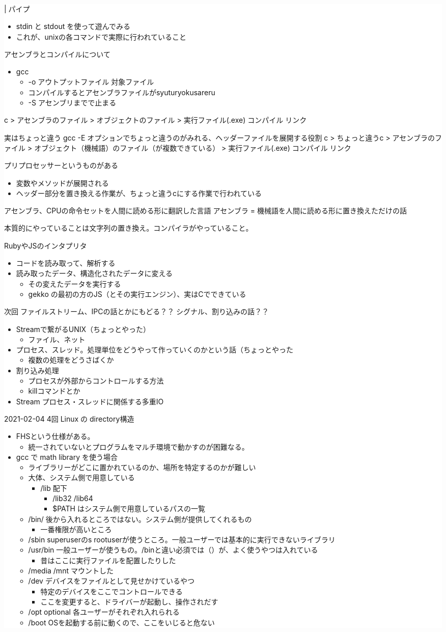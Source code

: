 | パイプ
* stdin と stdout を使って遊んでみる
* これが、unixの各コマンドで実際に行われていること


アセンブラとコンパイルについて
* gcc
  * -o アウトプットファイル 対象ファイル
  * コンパイルするとアセンブラファイルがsyuturyokusareru
  * -S アセンブリまでで止まる

c > アセンブラのファイル > オブジェクトのファイル > 実行ファイル(.exe)
コンパイル                                 リンク

実はちょっと違う
gcc -E オプションでちょっと違うのがみれる、ヘッダーファイルを展開する役割
c > ちょっと違うc > アセンブラのファイル > オブジェクト（機械語）のファイル（が複数できている） > 実行ファイル(.exe)
コンパイル                                                       リンク

プリプロセッサーというものがある
* 変数やメソッドが展開される
* ヘッダー部分を置き換える作業が、ちょっと違うcにする作業で行われている

アセンブラ、CPUの命令セットを人間に読める形に翻訳した言語
アセンブラ = 機械語を人間に読める形に置き換えただけの話

本質的にやっていることは文字列の置き換え。コンパイラがやっていること。

RubyやJSのインタプリタ
* コードを読み取って、解析する
* 読み取ったデータ、構造化されたデータに変える
  * その変えたデータを実行する
  * gekko の最初の方のJS（とその実行エンジン）、実はCでできている

次回
ファイルストリーム、IPCの話とかにもどる？？
シグナル、割り込みの話？？
* Streamで繋がるUNIX（ちょっとやった）
  * ファイル、ネット
* プロセス、スレッド。処理単位をどうやって作っていくのかという話（ちょっとやった
  * 複数の処理をどうさばくか
* 割り込み処理
  * プロセスが外部からコントロールする方法
  * killコマンドとか
* Stream プロセス・スレッドに関係する多重IO

2021-02-04 4回
Linux の directory構造
* FHSという仕様がある。
  * 統一されていないとプログラムをマルチ環境で動かすのが困難なる。
* gcc で math library を使う場合
  * ライブラリーがどこに置かれているのか、場所を特定するのかが難しい
  * 大体、システム側で用意している
    * /lib 配下
      * /lib32 /lib64 
      * $PATH はシステム側で用意しているパスの一覧
  * /bin/ 後から入れるところではない。システム側が提供してくれるもの
    * 一番権限が高いところ
  * /sbin superuserのs rootuserが使うところ。一般ユーザーでは基本的に実行できないライブラリ
  * /usr/bin 一般ユーザーが使うもの。/binと違い必須では（）が、よく使うやつは入れている
    * 昔はここに実行ファイルを配置したりした
  * /media /mnt マウントした
  * /dev デバイスをファイルとして見せかけているやつ
    * 特定のデバイスをここでコントロールできる
    * ここを変更すると、ドライバーが起動し、操作されだす
  * /opt optional 各ユーザーがそれぞれ入れられる
  * /boot OSを起動する前に動くので、ここをいじると危ない